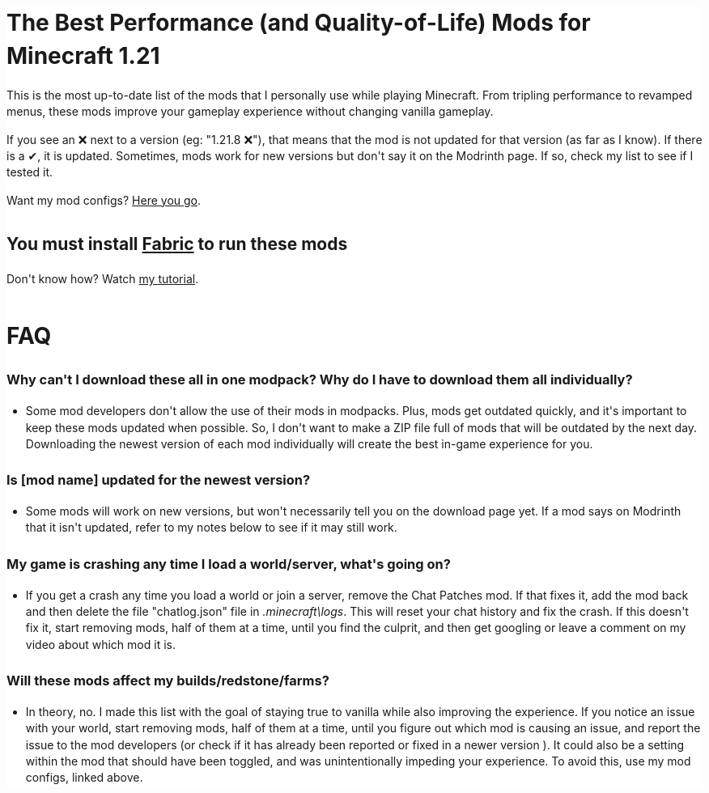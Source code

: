 # The Best Performance (and Quality-of-Life) Mods for Minecraft 1.21

This is the most up-to-date list of the mods that I personally use while playing Minecraft. From tripling performance to revamped menus, these mods improve your gameplay experience without changing vanilla gameplay.

If you see an ❌ next to a version (eg: "1.21.8 ❌"), that means that the mod is not updated for that version (as far as I know). If there is a ✔, it is updated. Sometimes, mods work for new versions but don't say it on the Modrinth page. If so, check my list to see if I tested it.

Want my mod configs? [Here you go](https://drive.google.com/file/d/1amMFKcRSWMBUf3ZmyKpcby5JMFJUhL8b/view).

## You must install [Fabric](https://fabricmc.net) to run these mods

Don't know how? Watch [my tutorial](https://youtu.be/eF_uPVLCG-E?t=45).

# FAQ

### Why can't I download these all in one modpack? Why do I have to download them all individually?

- Some mod developers don't allow the use of their mods in modpacks. Plus, mods get outdated quickly, and it's important to keep these mods updated when possible. So, I don't want to make a ZIP file full of mods that will be outdated by the next day. Downloading the newest version of each mod individually will create the best in-game experience for you.

### Is [mod name] updated for the newest version?

- Some mods will work on new versions, but won't necessarily tell you on the download page yet. If a mod says on Modrinth that it isn't updated, refer to my notes below to see if it may still work.

### My game is crashing any time I load a world/server, what's going on?

- If you get a crash any time you load a world or join a server, remove the Chat Patches mod. If that fixes it, add the mod back and then delete the file "chatlog.json" file in _.minecraft\logs_. This will reset your chat history and fix the crash. If this doesn't fix it, start removing mods, half of them at a time, until you find the culprit, and then get googling or leave a comment on my video about which mod it is.

### Will these mods affect my builds/redstone/farms?

- In theory, no. I made this list with the goal of staying true to vanilla while also improving the experience. If you notice an issue with your world, start removing mods, half of them at a time, until you figure out which mod is causing an issue, and report the issue to the mod developers (or check if it has already been reported or fixed in a newer version ). It could also be a setting within the mod that should have been toggled, and was unintentionally impeding your experience. To avoid this, use my mod configs, linked above.
